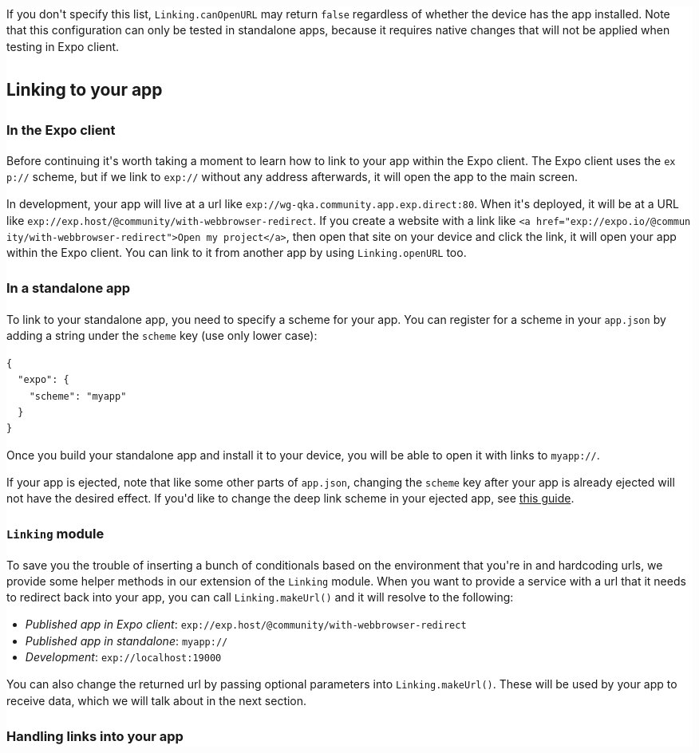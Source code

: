 If you don't specify this list, `Linking.canOpenURL` may return `false` regardless of whether the device has the app installed. Note that this configuration can only be tested in standalone apps, because it requires native changes that will not be applied when testing in Expo client.

## Linking to your app

### In the Expo client

Before continuing it's worth taking a moment to learn how to link to your app within the Expo client. The Expo client uses the `exp://` scheme, but if we link to `exp://` without any address afterwards, it will open the app to the main screen.

In development, your app will live at a url like `exp://wg-qka.community.app.exp.direct:80`. When it's deployed, it will be at a URL like `exp://exp.host/@community/with-webbrowser-redirect`. If you create a website with a link like `<a href="exp://expo.io/@community/with-webbrowser-redirect">Open my project</a>`, then open that site on your device and click the link, it will open your app within the Expo client. You can link to it from another app by using `Linking.openURL` too.

### In a standalone app

To link to your standalone app, you need to specify a scheme for your app. You can register for a scheme in your `app.json` by adding a string under the `scheme` key (use only lower case):

```
{
  "expo": {
    "scheme": "myapp"
  }
}
```

Once you build your standalone app and install it to your device, you will be able to open it with links to `myapp://`.

If your app is ejected, note that like some other parts of `app.json`, changing the `scheme` key after your app is already ejected will not have the desired effect. If you'd like to change the deep link scheme in your ejected app, see [this guide](../../expokit/advanced-expokit-topics/#changing-the-deep-link-scheme).

### `Linking` module

To save you the trouble of inserting a bunch of conditionals based on the environment that you're in and hardcoding urls, we provide some helper methods in our extension of the `Linking` module. When you want to provide a service with a url that it needs to redirect back into your app, you can call `Linking.makeUrl()` and it will resolve to the following:

- _Published app in Expo client_: `exp://exp.host/@community/with-webbrowser-redirect`
- _Published app in standalone_: `myapp://`
- _Development_: `exp://localhost:19000`

You can also change the returned url by passing optional parameters into `Linking.makeUrl()`. These will be used by your app to receive data, which we will talk about in the next section.

### Handling links into your app
